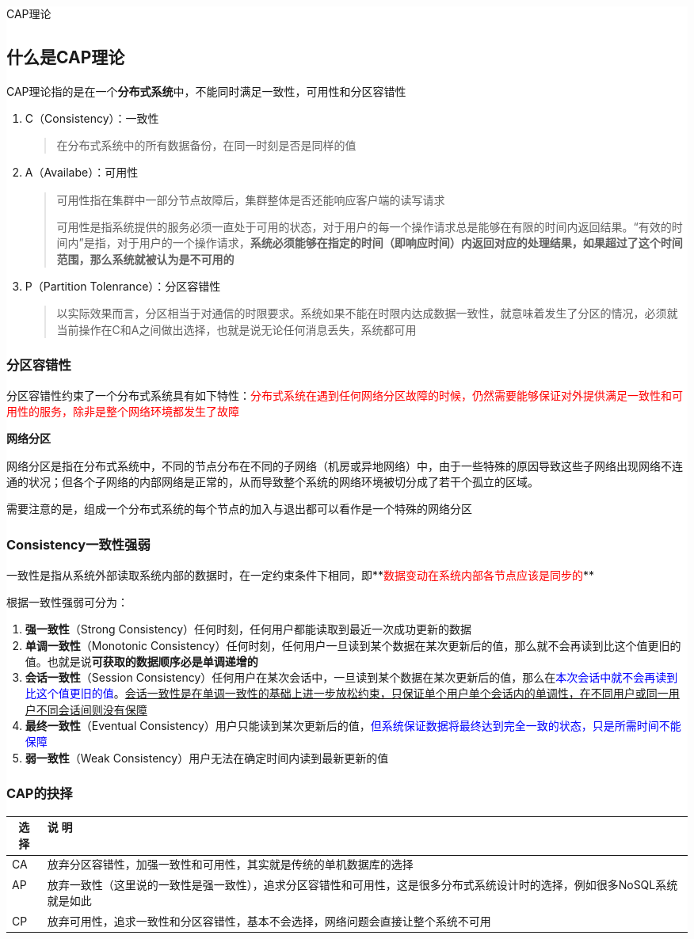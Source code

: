 CAP理论

## 什么是CAP理论

​		CAP理论指的是在一个**分布式系统**中，不能同时满足一致性，可用性和分区容错性

1. C（Consistency）：一致性

   > 在分布式系统中的所有数据备份，在同一时刻是否是同样的值

2. A（Availabe）：可用性

   > ​	可用性指在集群中一部分节点故障后，集群整体是否还能响应客户端的读写请求
   >
   > ​	可用性是指系统提供的服务必须一直处于可用的状态，对于用户的每一个操作请求总是能够在有限的时间内返回结果。“有效的时间内”是指，对于用户的一个操作请求，**系统必须能够在指定的时间（即响应时间）内返回对应的处理结果，如果超过了这个时间范围，那么系统就被认为是不可用的**

3. P（Partition Tolenrance）：分区容错性

   > ​	以实际效果而言，分区相当于对通信的时限要求。系统如果不能在时限内达成数据一致性，就意味着发生了分区的情况，必须就当前操作在C和A之间做出选择，也就是说无论任何消息丢失，系统都可用



### 分区容错性

​		分区容错性约束了一个分布式系统具有如下特性：<font color=red>分布式系统在遇到任何网络分区故障的时候，仍然需要能够保证对外提供满足一致性和可用性的服务，除非是整个网络环境都发生了故障</font>

**网络分区**

​		网络分区是指在分布式系统中，不同的节点分布在不同的子网络（机房或异地网络）中，由于一些特殊的原因导致这些子网络出现网络不连通的状况；但各个子网络的内部网络是正常的，从而导致整个系统的网络环境被切分成了若干个孤立的区域。

​		需要注意的是，组成一个分布式系统的每个节点的加入与退出都可以看作是一个特殊的网络分区



### Consistency一致性强弱

​		一致性是指从系统外部读取系统内部的数据时，在一定约束条件下相同，即**<font color=red>数据变动在系统内部各节点应该是同步的</font>**

根据一致性强弱可分为：

1. **强一致性**（Strong Consistency）任何时刻，任何用户都能读取到最近一次成功更新的数据
2. **单调一致性**（Monotonic Consistency）任何时刻，任何用户一旦读到某个数据在某次更新后的值，那么就不会再读到比这个值更旧的值。也就是说**可获取的数据顺序必是单调递增的**
3. **会话一致性**（Session Consistency）任何用户在某次会话中，一旦读到某个数据在某次更新后的值，那么在<font color=blue>本次会话中就不会再读到比这个值更旧的值</font>。<u>会话一致性是在单调一致性的基础上进一步放松约束，只保证单个用户单个会话内的单调性，在不同用户或同一用户不同会话间则没有保障</u>
4. **最终一致性**（Eventual Consistency）用户只能读到某次更新后的值，<font color=blue>但系统保证数据将最终达到完全一致的状态，只是所需时间不能保障</font>
5. **弱一致性**（Weak Consistency）用户无法在确定时间内读到最新更新的值



### CAP的抉择

| **选    择** | **说    明**                                                 |
| ------------ | :----------------------------------------------------------- |
| CA           | 放弃分区容错性，加强一致性和可用性，其实就是传统的单机数据库的选择 |
| AP           | 放弃一致性（这里说的一致性是强一致性），追求分区容错性和可用性，这是很多分布式系统设计时的选择，例如很多NoSQL系统就是如此 |
| CP           | 放弃可用性，追求一致性和分区容错性，基本不会选择，网络问题会直接让整个系统不可用 |
